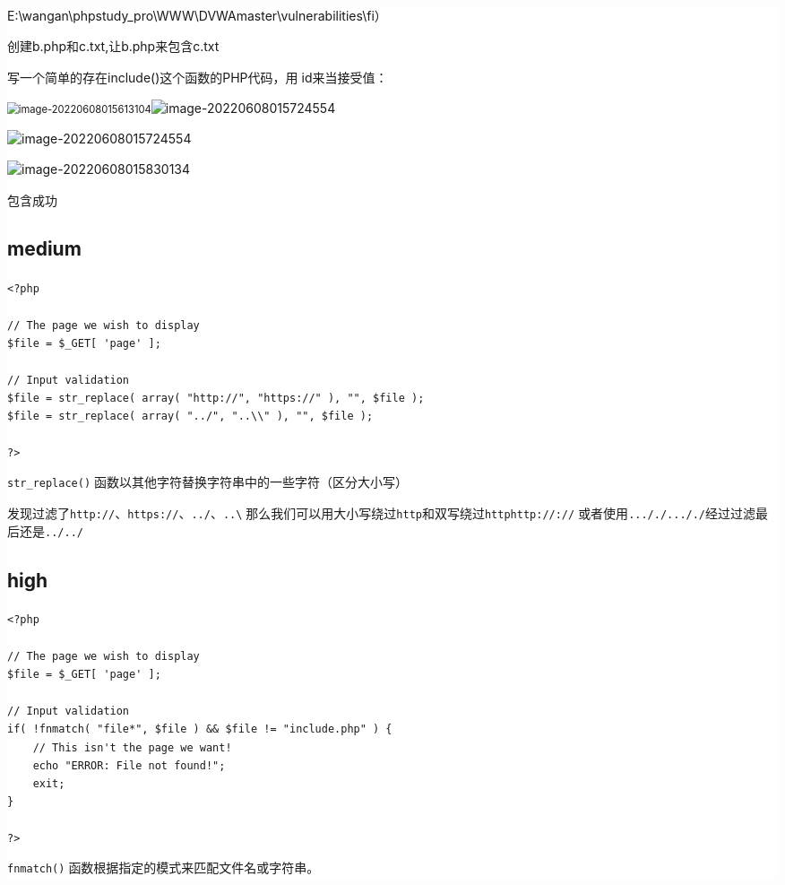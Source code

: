 E:\wangan\phpstudy_pro\WWW\DVWAmaster\vulnerabilities\fi）

创建b.php和c.txt,让b.php来包含c.txt

写一个简单的存在include()这个函数的PHP代码，用 id来当接受值：

<img src="C:\Users\16414\AppData\Roaming\Typora\typora-user-images\image-20220608015613104.png" alt="image-20220608015613104" style="zoom:80%;" />![image-20220608015724554](C:\Users\16414\AppData\Roaming\Typora\typora-user-images\image-20220608015724554.png)

![image-20220608015724554](C:\Users\16414\AppData\Roaming\Typora\typora-user-images\image-20220608015724554.png)

![image-20220608015830134](C:\Users\16414\AppData\Roaming\Typora\typora-user-images\image-20220608015830134.png)

包含成功

## medium

```php+HTML
<?php

// The page we wish to display
$file = $_GET[ 'page' ];

// Input validation
$file = str_replace( array( "http://", "https://" ), "", $file );
$file = str_replace( array( "../", "..\\" ), "", $file );

?>
```

`str_replace()` 函数以其他字符替换字符串中的一些字符（区分大小写）

发现过滤了`http://`、`https://`、`../`、`..\`
那么我们可以用大小写绕过`http`和双写绕过`httphttp://://`
或者使用`..././..././`经过过滤最后还是`../../`

## high

```php+HTML
<?php

// The page we wish to display
$file = $_GET[ 'page' ];

// Input validation
if( !fnmatch( "file*", $file ) && $file != "include.php" ) {
	// This isn't the page we want!
	echo "ERROR: File not found!";
	exit;
}

?>
```

`fnmatch()` 函数根据指定的模式来匹配文件名或字符串。
